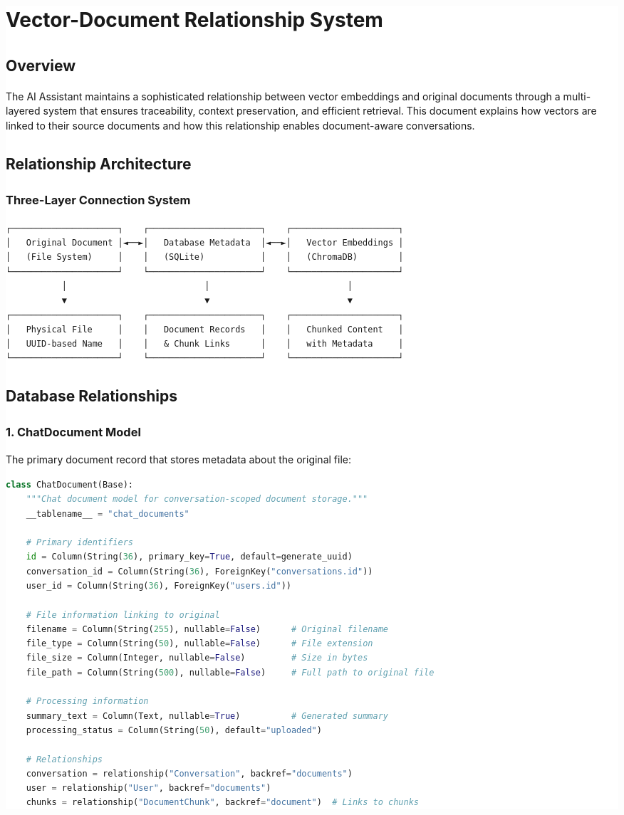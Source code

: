 # Vector-Document Relationship System

## Overview

The AI Assistant maintains a sophisticated relationship between vector embeddings and original documents through a multi-layered system that ensures traceability, context preservation, and efficient retrieval. This document explains how vectors are linked to their source documents and how this relationship enables document-aware conversations.

## Relationship Architecture

### Three-Layer Connection System

```
┌─────────────────────┐    ┌──────────────────────┐    ┌─────────────────────┐
│   Original Document │◄──►│   Database Metadata  │◄──►│   Vector Embeddings │
│   (File System)     │    │   (SQLite)           │    │   (ChromaDB)        │
└─────────────────────┘    └──────────────────────┘    └─────────────────────┘
           │                           │                           │
           ▼                           ▼                           ▼
┌─────────────────────┐    ┌──────────────────────┐    ┌─────────────────────┐
│   Physical File     │    │   Document Records   │    │   Chunked Content   │
│   UUID-based Name   │    │   & Chunk Links      │    │   with Metadata     │
└─────────────────────┘    └──────────────────────┘    └─────────────────────┘
```

## Database Relationships

### 1. ChatDocument Model

The primary document record that stores metadata about the original file:

```python
class ChatDocument(Base):
    """Chat document model for conversation-scoped document storage."""
    __tablename__ = "chat_documents"
    
    # Primary identifiers
    id = Column(String(36), primary_key=True, default=generate_uuid)
    conversation_id = Column(String(36), ForeignKey("conversations.id"))
    user_id = Column(String(36), ForeignKey("users.id"))
    
    # File information linking to original
    filename = Column(String(255), nullable=False)      # Original filename
    file_type = Column(String(50), nullable=False)      # File extension
    file_size = Column(Integer, nullable=False)         # Size in bytes
    file_path = Column(String(500), nullable=False)     # Full path to original file
    
    # Processing information
    summary_text = Column(Text, nullable=True)          # Generated summary
    processing_status = Column(String(50), default="uploaded")
    
    # Relationships
    conversation = relationship("Conversation", backref="documents")
    user = relationship("User", backref="documents")
    chunks = relationship("DocumentChunk", backref="document")  # Links to chunks
```
